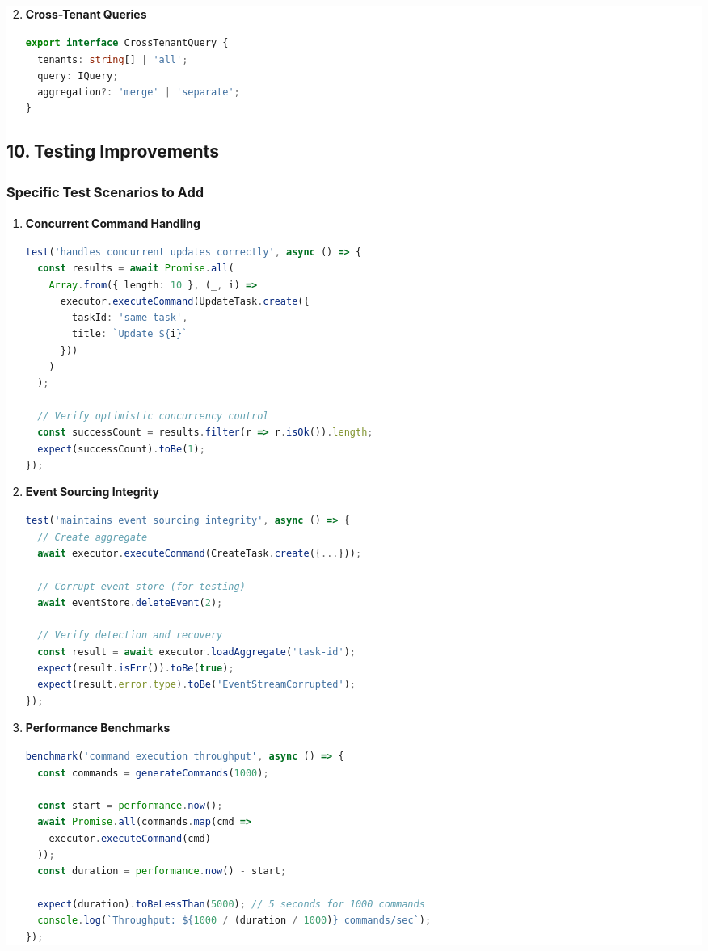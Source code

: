 2. **Cross-Tenant Queries**
   ```typescript
   export interface CrossTenantQuery {
     tenants: string[] | 'all';
     query: IQuery;
     aggregation?: 'merge' | 'separate';
   }
   ```

## 10. Testing Improvements

### Specific Test Scenarios to Add
1. **Concurrent Command Handling**
   ```typescript
   test('handles concurrent updates correctly', async () => {
     const results = await Promise.all(
       Array.from({ length: 10 }, (_, i) => 
         executor.executeCommand(UpdateTask.create({
           taskId: 'same-task',
           title: `Update ${i}`
         }))
       )
     );
     
     // Verify optimistic concurrency control
     const successCount = results.filter(r => r.isOk()).length;
     expect(successCount).toBe(1);
   });
   ```

2. **Event Sourcing Integrity**
   ```typescript
   test('maintains event sourcing integrity', async () => {
     // Create aggregate
     await executor.executeCommand(CreateTask.create({...}));
     
     // Corrupt event store (for testing)
     await eventStore.deleteEvent(2);
     
     // Verify detection and recovery
     const result = await executor.loadAggregate('task-id');
     expect(result.isErr()).toBe(true);
     expect(result.error.type).toBe('EventStreamCorrupted');
   });
   ```

3. **Performance Benchmarks**
   ```typescript
   benchmark('command execution throughput', async () => {
     const commands = generateCommands(1000);
     
     const start = performance.now();
     await Promise.all(commands.map(cmd => 
       executor.executeCommand(cmd)
     ));
     const duration = performance.now() - start;
     
     expect(duration).toBeLessThan(5000); // 5 seconds for 1000 commands
     console.log(`Throughput: ${1000 / (duration / 1000)} commands/sec`);
   });
   ```
